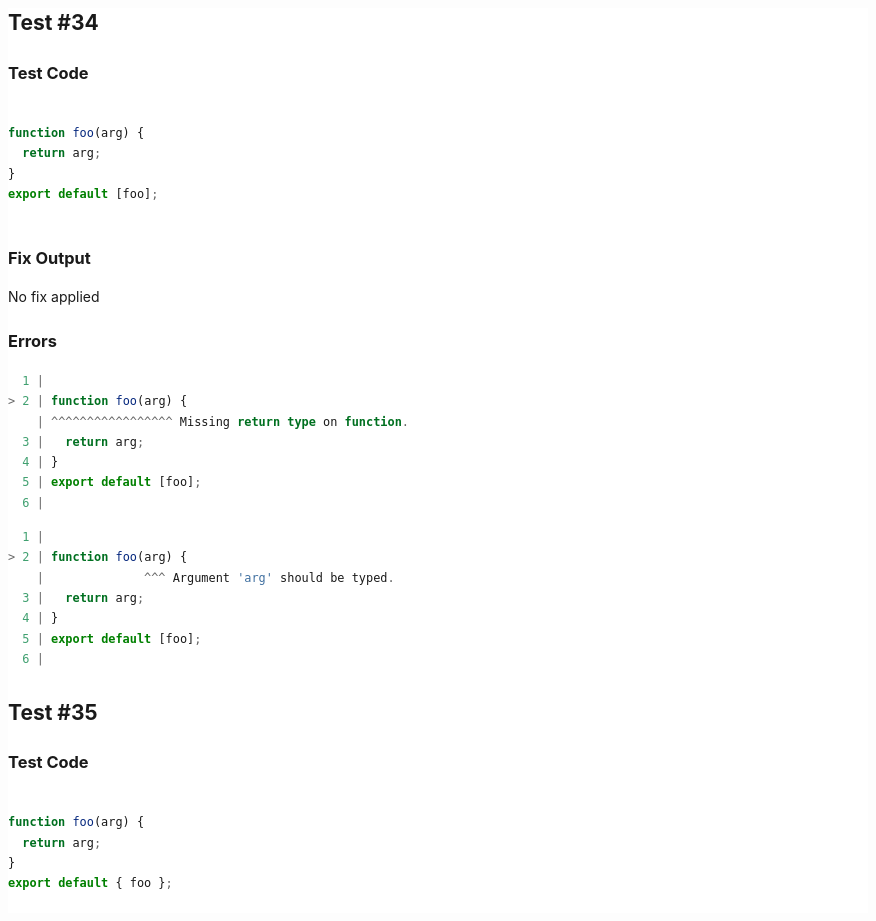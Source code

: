## Test #34

### Test Code


```ts

function foo(arg) {
  return arg;
}
export default [foo];
      
```

### Fix Output

No fix applied

### Errors


```ts
  1 |
> 2 | function foo(arg) {
    | ^^^^^^^^^^^^^^^^^ Missing return type on function.
  3 |   return arg;
  4 | }
  5 | export default [foo];
  6 |       
```


```ts
  1 |
> 2 | function foo(arg) {
    |              ^^^ Argument 'arg' should be typed.
  3 |   return arg;
  4 | }
  5 | export default [foo];
  6 |       
```

## Test #35

### Test Code


```ts

function foo(arg) {
  return arg;
}
export default { foo };
      
```
